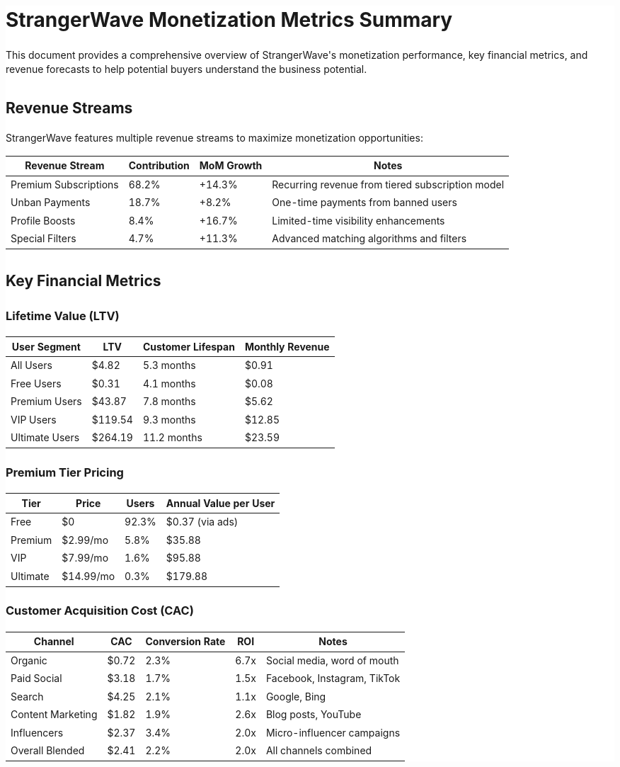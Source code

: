 # StrangerWave Monetization Metrics Summary

This document provides a comprehensive overview of StrangerWave's monetization performance, key financial metrics, and revenue forecasts to help potential buyers understand the business potential.

## Revenue Streams

StrangerWave features multiple revenue streams to maximize monetization opportunities:

| Revenue Stream | Contribution | MoM Growth | Notes |
|----------------|--------------|------------|-------|
| Premium Subscriptions | 68.2% | +14.3% | Recurring revenue from tiered subscription model |
| Unban Payments | 18.7% | +8.2% | One-time payments from banned users |
| Profile Boosts | 8.4% | +16.7% | Limited-time visibility enhancements |
| Special Filters | 4.7% | +11.3% | Advanced matching algorithms and filters |

## Key Financial Metrics

### Lifetime Value (LTV)

| User Segment | LTV | Customer Lifespan | Monthly Revenue |
|--------------|-----|-------------------|----------------|
| All Users | $4.82 | 5.3 months | $0.91 |
| Free Users | $0.31 | 4.1 months | $0.08 |
| Premium Users | $43.87 | 7.8 months | $5.62 |
| VIP Users | $119.54 | 9.3 months | $12.85 |
| Ultimate Users | $264.19 | 11.2 months | $23.59 |

### Premium Tier Pricing

| Tier | Price | Users | Annual Value per User |
|------|-------|-------|----------------------|
| Free | $0 | 92.3% | $0.37 (via ads) |
| Premium | $2.99/mo | 5.8% | $35.88 |
| VIP | $7.99/mo | 1.6% | $95.88 |
| Ultimate | $14.99/mo | 0.3% | $179.88 |

### Customer Acquisition Cost (CAC)

| Channel | CAC | Conversion Rate | ROI | Notes |
|---------|-----|-----------------|-----|-------|
| Organic | $0.72 | 2.3% | 6.7x | Social media, word of mouth |
| Paid Social | $3.18 | 1.7% | 1.5x | Facebook, Instagram, TikTok |
| Search | $4.25 | 2.1% | 1.1x | Google, Bing |
| Content Marketing | $1.82 | 1.9% | 2.6x | Blog posts, YouTube |
| Influencers | $2.37 | 3.4% | 2.0x | Micro-influencer campaigns |
| Overall Blended | $2.41 | 2.2% | 2.0x | All channels combined |

